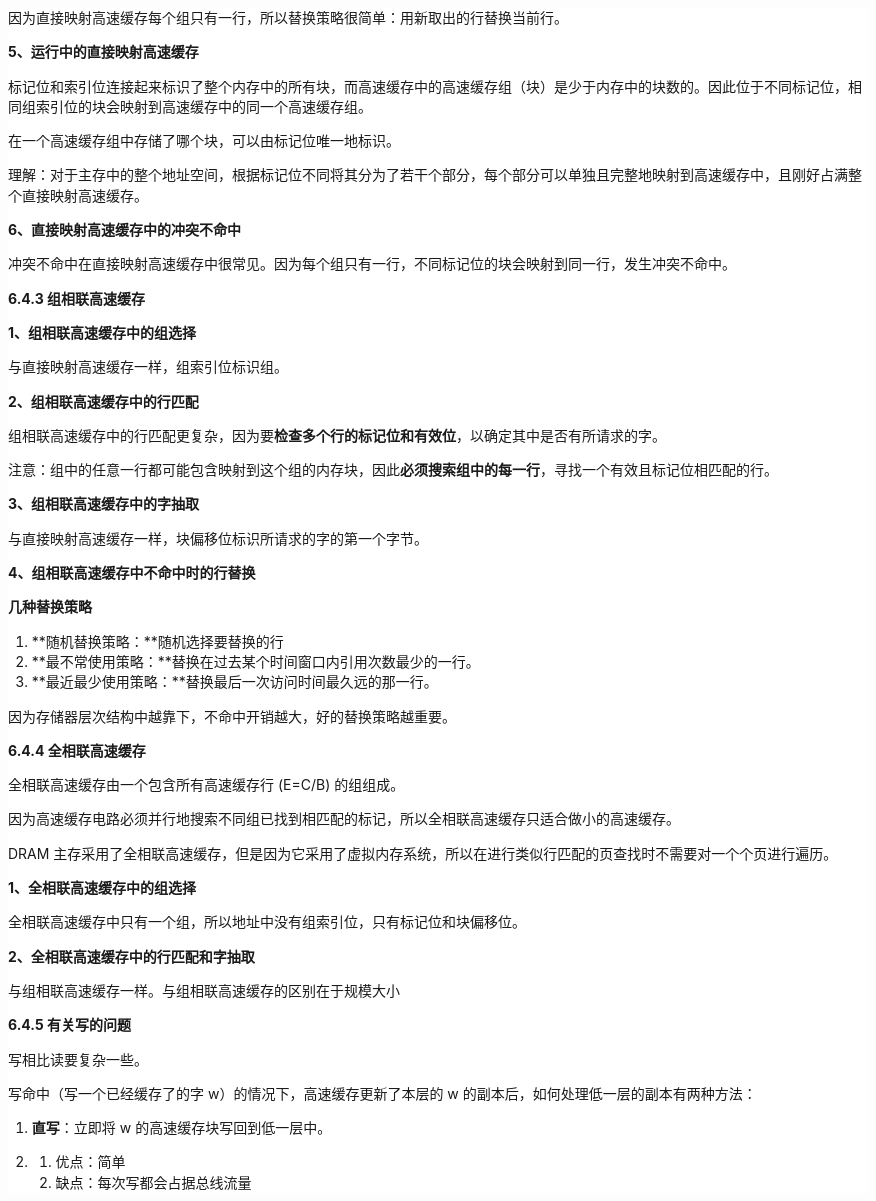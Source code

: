 因为直接映射高速缓存每个组只有一行，所以替换策略很简单：用新取出的行替换当前行。

**5、运行中的直接映射高速缓存**

标记位和索引位连接起来标识了整个内存中的所有块，而高速缓存中的高速缓存组（块）是少于内存中的块数的。因此位于不同标记位，相同组索引位的块会映射到高速缓存中的同一个高速缓存组。

在一个高速缓存组中存储了哪个块，可以由标记位唯一地标识。

理解：对于主存中的整个地址空间，根据标记位不同将其分为了若干个部分，每个部分可以单独且完整地映射到高速缓存中，且刚好占满整个直接映射高速缓存。

**6、直接映射高速缓存中的冲突不命中**

冲突不命中在直接映射高速缓存中很常见。因为每个组只有一行，不同标记位的块会映射到同一行，发生冲突不命中。

**6.4.3 组相联高速缓存**

**1、组相联高速缓存中的组选择**

与直接映射高速缓存一样，组索引位标识组。

**2、组相联高速缓存中的行匹配**

组相联高速缓存中的行匹配更复杂，因为要**检查多个行的标记位和有效位**，以确定其中是否有所请求的字。

注意：组中的任意一行都可能包含映射到这个组的内存块，因此**必须搜索组中的每一行**，寻找一个有效且标记位相匹配的行。

**3、组相联高速缓存中的字抽取**

与直接映射高速缓存一样，块偏移位标识所请求的字的第一个字节。

**4、组相联高速缓存中不命中时的行替换**

**几种替换策略**

1. **随机替换策略：**随机选择要替换的行
2. **最不常使用策略：**替换在过去某个时间窗口内引用次数最少的一行。
3. **最近最少使用策略：**替换最后一次访问时间最久远的那一行。

因为存储器层次结构中越靠下，不命中开销越大，好的替换策略越重要。

**6.4.4 全相联高速缓存**

全相联高速缓存由一个包含所有高速缓存行 (E=C/B) 的组组成。

因为高速缓存电路必须并行地搜索不同组已找到相匹配的标记，所以全相联高速缓存只适合做小的高速缓存。

DRAM 主存采用了全相联高速缓存，但是因为它采用了虚拟内存系统，所以在进行类似行匹配的页查找时不需要对一个个页进行遍历。

**1、全相联高速缓存中的组选择**

全相联高速缓存中只有一个组，所以地址中没有组索引位，只有标记位和块偏移位。

**2、全相联高速缓存中的行匹配和字抽取**

与组相联高速缓存一样。与组相联高速缓存的区别在于规模大小

**6.4.5 有关写的问题**

写相比读要复杂一些。

写命中（写一个已经缓存了的字 w）的情况下，高速缓存更新了本层的 w 的副本后，如何处理低一层的副本有两种方法：

1. **直写**：立即将 w 的高速缓存块写回到低一层中。

2. 1. 优点：简单
   2. 缺点：每次写都会占据总线流量
